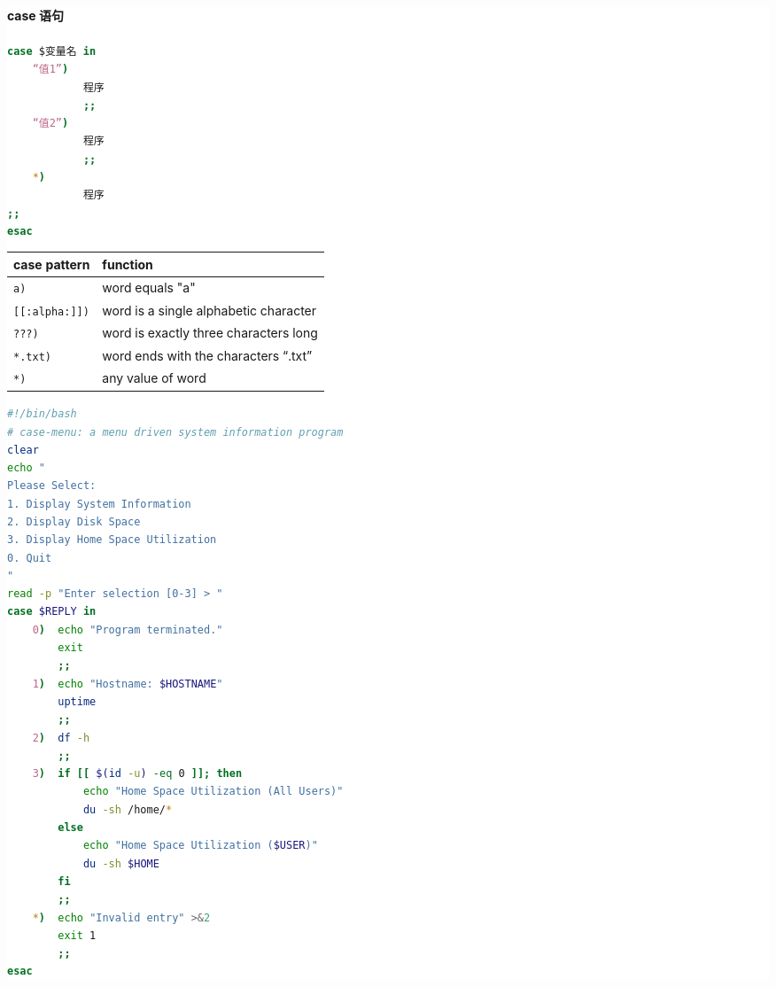 

#### case 语句

```bash
case $变量名 in
    “值1”)
            程序
            ;;
    “值2”)
            程序
            ;;
    *)
            程序
;;
esac
```

| case pattern   | function                              |
| :------------- | :------------------------------------ |
| `a)`           | word equals "a"                       |
| `[[:alpha:]])` | word is a single alphabetic character |
| `???)`         | word is exactly three characters long |
| `*.txt)`       | word ends with the characters “.txt”  |
| `*)`           | any value of word                     |

```bash
#!/bin/bash
# case-menu: a menu driven system information program
clear
echo "
Please Select:
1. Display System Information
2. Display Disk Space
3. Display Home Space Utilization
0. Quit
"
read -p "Enter selection [0-3] > "
case $REPLY in
    0)  echo "Program terminated."
        exit
        ;;
    1)  echo "Hostname: $HOSTNAME"
        uptime
        ;;
    2)  df -h
        ;;
    3)  if [[ $(id -u) -eq 0 ]]; then
            echo "Home Space Utilization (All Users)"
            du -sh /home/*
        else
            echo "Home Space Utilization ($USER)"
            du -sh $HOME
        fi
        ;;
    *)  echo "Invalid entry" >&2
        exit 1
        ;;
esac
```
